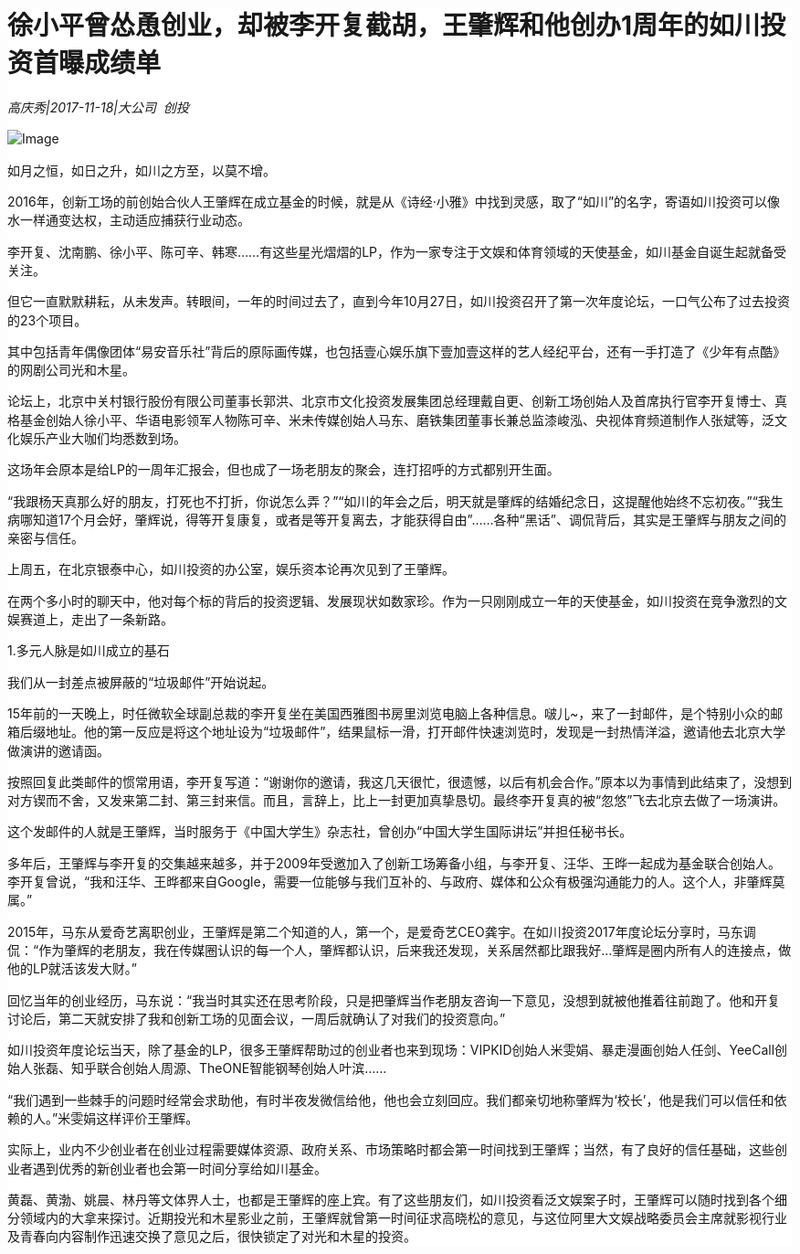 # 徐小平曾怂恿创业，却被李开复截胡，王肇辉和他创办1周年的如川投资首曝成绩单

*高庆秀|2017-11-18|大公司 
                                                创投*

![Image](http://si1.go2yd.com/get-image/0IQRzXIBm4W)

如月之恒，如日之升，如川之方至，以莫不增。

2016年，创新工场的前创始合伙人王肇辉在成立基金的时候，就是从《诗经·小雅》中找到灵感，取了“如川”的名字，寄语如川投资可以像水一样通变达权，主动适应捕获行业动态。

李开复、沈南鹏、徐小平、陈可辛、韩寒……有这些星光熠熠的LP，作为一家专注于文娱和体育领域的天使基金，如川基金自诞生起就备受关注。

但它一直默默耕耘，从未发声。转眼间，一年的时间过去了，直到今年10月27日，如川投资召开了第一次年度论坛，一口气公布了过去投资的23个项目。

其中包括青年偶像团体“易安音乐社”背后的原际画传媒，也包括壹心娱乐旗下壹加壹这样的艺人经纪平台，还有一手打造了《少年有点酷》的网剧公司光和木星。

论坛上，北京中关村银行股份有限公司董事长郭洪、北京市文化投资发展集团总经理戴自更、创新工场创始人及首席执行官李开复博士、真格基金创始人徐小平、华语电影领军人物陈可辛、米未传媒创始人马东、磨铁集团董事长兼总监漆峻泓、央视体育频道制作人张斌等，泛文化娱乐产业大咖们均悉数到场。

这场年会原本是给LP的一周年汇报会，但也成了一场老朋友的聚会，连打招呼的方式都别开生面。

“我跟杨天真那么好的朋友，打死也不打折，你说怎么弄？”“如川的年会之后，明天就是肇辉的结婚纪念日，这提醒他始终不忘初夜。”“我生病哪知道17个月会好，肇辉说，得等开复康复，或者是等开复离去，才能获得自由”……各种“黑话”、调侃背后，其实是王肇辉与朋友之间的亲密与信任。

上周五，在北京银泰中心，如川投资的办公室，娱乐资本论再次见到了王肇辉。

在两个多小时的聊天中，他对每个标的背后的投资逻辑、发展现状如数家珍。作为一只刚刚成立一年的天使基金，如川投资在竞争激烈的文娱赛道上，走出了一条新路。

1.多元人脉是如川成立的基石

我们从一封差点被屏蔽的“垃圾邮件”开始说起。

15年前的一天晚上，时任微软全球副总裁的李开复坐在美国西雅图书房里浏览电脑上各种信息。啵儿~，来了一封邮件，是个特别小众的邮箱后缀地址。他的第一反应是将这个地址设为“垃圾邮件”，结果鼠标一滑，打开邮件快速浏览时，发现是一封热情洋溢，邀请他去北京大学做演讲的邀请函。

按照回复此类邮件的惯常用语，李开复写道：“谢谢你的邀请，我这几天很忙，很遗憾，以后有机会合作。”原本以为事情到此结束了，没想到对方锲而不舍，又发来第二封、第三封来信。而且，言辞上，比上一封更加真挚恳切。最终李开复真的被“忽悠”飞去北京去做了一场演讲。

这个发邮件的人就是王肇辉，当时服务于《中国大学生》杂志社，曾创办“中国大学生国际讲坛”并担任秘书长。

多年后，王肇辉与李开复的交集越来越多，并于2009年受邀加入了创新工场筹备小组，与李开复、汪华、王晔一起成为基金联合创始人。李开复曾说，“我和汪华、王晔都来自Google，需要一位能够与我们互补的、与政府、媒体和公众有极强沟通能力的人。这个人，非肇辉莫属。”

2015年，马东从爱奇艺离职创业，王肇辉是第二个知道的人，第一个，是爱奇艺CEO龚宇。在如川投资2017年度论坛分享时，马东调侃：“作为肇辉的老朋友，我在传媒圈认识的每一个人，肇辉都认识，后来我还发现，关系居然都比跟我好…肇辉是圈内所有人的连接点，做他的LP就活该发大财。”

回忆当年的创业经历，马东说：“我当时其实还在思考阶段，只是把肇辉当作老朋友咨询一下意见，没想到就被他推着往前跑了。他和开复讨论后，第二天就安排了我和创新工场的见面会议，一周后就确认了对我们的投资意向。”

如川投资年度论坛当天，除了基金的LP，很多王肇辉帮助过的创业者也来到现场：VIPKID创始人米雯娟、暴走漫画创始人任剑、YeeCall创始人张磊、知乎联合创始人周源、TheONE智能钢琴创始人叶滨……

“我们遇到一些棘手的问题时经常会求助他，有时半夜发微信给他，他也会立刻回应。我们都亲切地称肇辉为‘校长’，他是我们可以信任和依赖的人。”米雯娟这样评价王肇辉。

实际上，业内不少创业者在创业过程需要媒体资源、政府关系、市场策略时都会第一时间找到王肇辉；当然，有了良好的信任基础，这些创业者遇到优秀的新创业者也会第一时间分享给如川基金。

黄磊、黄渤、姚晨、林丹等文体界人士，也都是王肇辉的座上宾。有了这些朋友们，如川投资看泛文娱案子时，王肇辉可以随时找到各个细分领域内的大拿来探讨。近期投光和木星影业之前，王肇辉就曾第一时间征求高晓松的意见，与这位阿里大文娱战略委员会主席就影视行业及青春向内容制作迅速交换了意见之后，很快锁定了对光和木星的投资。
